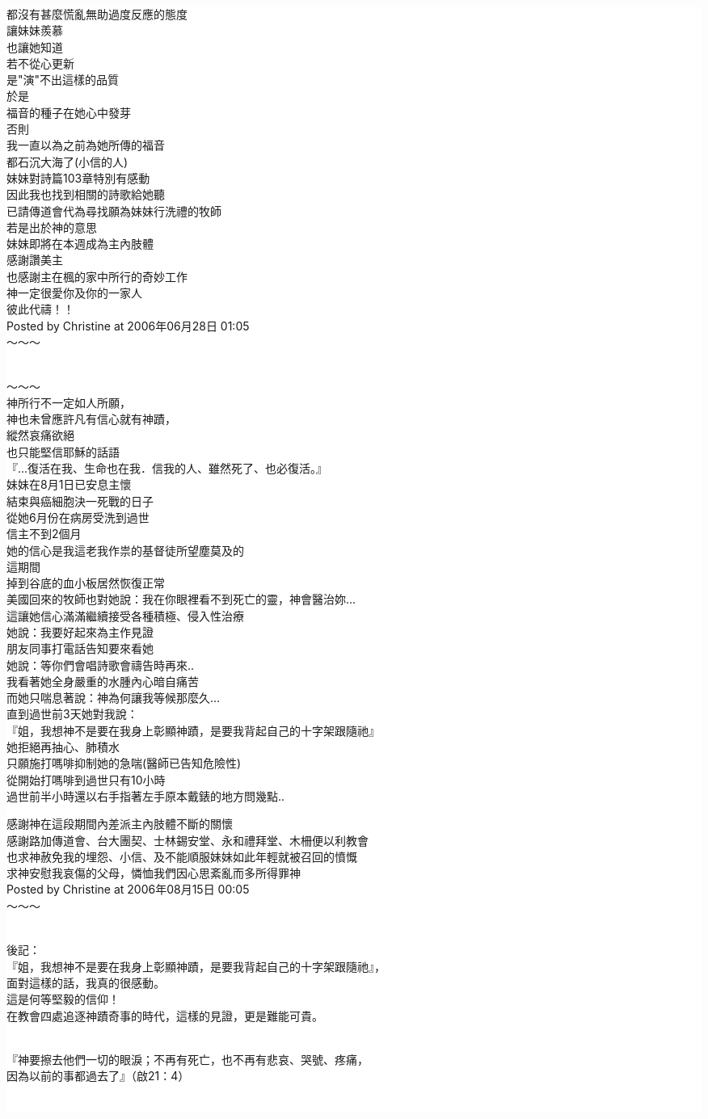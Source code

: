 都沒有甚麼慌亂無助過度反應的態度<br/>
讓妹妹羨慕<br/>
也讓她知道<br/>
若不從心更新<br/>
是"演"不出這樣的品質<br/>
於是<br/>
福音的種子在她心中發芽<br/>
否則<br/>
我一直以為之前為她所傳的福音<br/>
都石沉大海了(小信的人)<br/>
妹妹對詩篇103章特別有感動<br/>
因此我也找到相關的詩歌給她聽<br/>
已請傳道會代為尋找願為妹妹行洗禮的牧師<br/>
若是出於神的意思<br/>
妹妹即將在本週成為主內肢體<br/>
感謝讚美主<br/>
也感謝主在楓的家中所行的奇妙工作<br/>
神一定很愛你及你的一家人<br/>
彼此代禱！！<br/>
Posted by Christine at 2006年06月28日 01:05<br/>
～～～</p>
<p><br/>
～～～<br/>
神所行不一定如人所願，<br/>
神也未曾應許凡有信心就有神蹟，<br/>
縱然哀痛欲絕<br/>
也只能堅信耶穌的話語<br/>
『...復活在我、生命也在我．信我的人、雖然死了、也必復活。』<br/>
妹妹在8月1日已安息主懷<br/>
結束與癌細胞決一死戰的日子<br/>
從她6月份在病房受洗到過世<br/>
信主不到2個月<br/>
她的信心是我這老我作祟的基督徒所望塵莫及的<br/>
這期間<br/>
掉到谷底的血小板居然恢復正常<br/>
美國回來的牧師也對她說：我在你眼裡看不到死亡的靈，神會醫治妳...<br/>
這讓她信心滿滿繼續接受各種積極、侵入性治療<br/>
她說：我要好起來為主作見證<br/>
朋友同事打電話告知要來看她<br/>
她說：等你們會唱詩歌會禱告時再來..<br/>
我看著她全身嚴重的水腫內心暗自痛苦<br/>
而她只喘息著說：神為何讓我等候那麼久...<br/>
直到過世前3天她對我說：<br/>
『姐，我想神不是要在我身上彰顯神蹟，是要我背起自己的十字架跟隨祂』<br/>
她拒絕再抽心、肺積水<br/>
只願施打嗎啡抑制她的急喘(醫師已告知危險性)<br/>
從開始打嗎啡到過世只有10小時<br/>
過世前半小時還以右手指著左手原本戴錶的地方問幾點..</p>
<p>感謝神在這段期間內差派主內肢體不斷的關懷<br/>
感謝路加傳道會、台大團契、士林錫安堂、永和禮拜堂、木柵便以利教會<br/>
也求神赦免我的埋怨、小信、及不能順服妹妹如此年輕就被召回的憤慨<br/>
求神安慰我哀傷的父母，憐恤我們因心思紊亂而多所得罪神<br/>
Posted by Christine at 2006年08月15日 00:05<br/>
～～～</p>
<p><br/>
後記：<br/>
『姐，我想神不是要在我身上彰顯神蹟，是要我背起自己的十字架跟隨祂』，<br/>
面對這樣的話，我真的很感動。<br/>
這是何等堅毅的信仰！<br/>
在教會四處追逐神蹟奇事的時代，這樣的見證，更是難能可貴。</p>
<p><br/>
『神要擦去他們一切的眼淚；不再有死亡，也不再有悲哀、哭號、疼痛，<br/>
因為以前的事都過去了』（啟21：4）</p>
<p><br/>